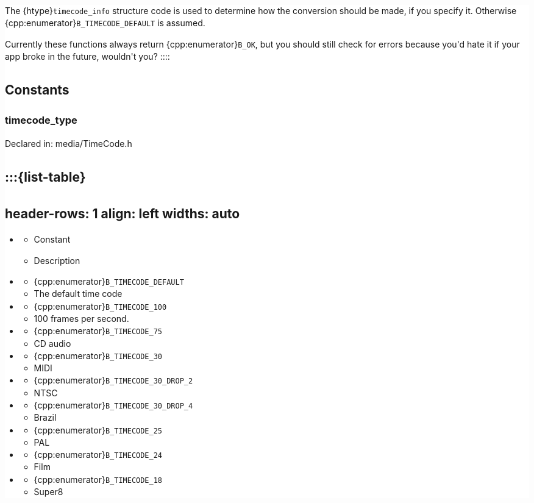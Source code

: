 The {htype}`timecode_info` structure code is used to determine how the
conversion should be made, if you specify it. Otherwise
{cpp:enumerator}`B_TIMECODE_DEFAULT` is assumed.

Currently these functions always return {cpp:enumerator}`B_OK`, but you
should still check for errors because you'd hate it if your app broke in
the future, wouldn't you?
::::

## Constants

### timecode_type

Declared in: media/TimeCode.h

:::{list-table}
---
header-rows: 1
align: left
widths: auto
---
-
	- Constant

	- Description

-
	- {cpp:enumerator}`B_TIMECODE_DEFAULT`
	- The default time code
-
	- {cpp:enumerator}`B_TIMECODE_100`
	- 100 frames per second.
-
	- {cpp:enumerator}`B_TIMECODE_75`
	- CD audio
-
	- {cpp:enumerator}`B_TIMECODE_30`
	- MIDI
-
	- {cpp:enumerator}`B_TIMECODE_30_DROP_2`
	- NTSC
-
	- {cpp:enumerator}`B_TIMECODE_30_DROP_4`
	- Brazil
-
	- {cpp:enumerator}`B_TIMECODE_25`
	- PAL
-
	- {cpp:enumerator}`B_TIMECODE_24`
	- Film
-
	- {cpp:enumerator}`B_TIMECODE_18`
	- Super8
